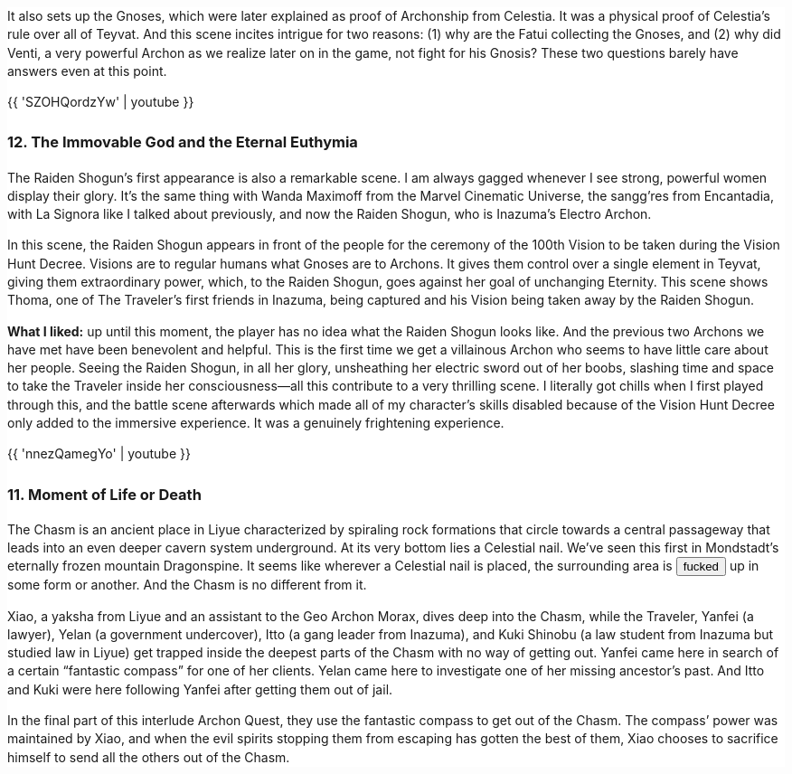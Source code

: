 It also sets up the Gnoses, which were later explained as proof of Archonship from Celestia. It was a physical proof of Celestia’s rule over all of Teyvat. And this scene incites intrigue for two reasons: (1) why are the Fatui collecting the Gnoses, and (2) why did Venti, a very powerful Archon as we realize later on in the game, not fight for his Gnosis? These two questions barely have answers even at this point.

{{ 'SZOHQordzYw' | youtube }}

### 12. The Immovable God and the Eternal Euthymia

The Raiden Shogun’s first appearance is also a remarkable scene. I am always gagged whenever I see strong, powerful women display their glory. It’s the same thing with Wanda Maximoff from the Marvel Cinematic Universe, the sangg’res from Encantadia, with La Signora like I talked about previously, and now the Raiden Shogun, who is Inazuma’s Electro Archon.

In this scene, the Raiden Shogun appears in front of the people for the ceremony of the 100th Vision to be taken during the Vision Hunt Decree. Visions are to regular humans what Gnoses are to Archons. It gives them control over a single element in Teyvat, giving them extraordinary power, which, to the Raiden Shogun, goes against her goal of unchanging Eternity. This scene shows Thoma, one of The Traveler’s first friends in Inazuma, being captured and his Vision being taken away by the Raiden Shogun.

**What I liked:** up until this moment, the player has no idea what the Raiden Shogun looks like. And the previous two Archons we have met have been benevolent and helpful. This is the first time we get a villainous Archon who seems to have little care about her people. Seeing the Raiden Shogun, in all her glory, unsheathing her electric sword out of her boobs, slashing time and space to take the Traveler inside her consciousness—all this contribute to a very thrilling scene. I literally got chills when I first played through this, and the battle scene afterwards which made all of my character’s skills disabled because of the Vision Hunt Decree only added to the immersive experience. It was a genuinely frightening experience.

{{ 'nnezQamegYo' | youtube }}

### 11. Moment of Life or Death

The Chasm is an ancient place in Liyue characterized by spiraling rock formations that circle towards a central passageway that leads into an even deeper cavern system underground. At its very bottom lies a Celestial nail. We’ve seen this first in Mondstadt’s eternally frozen mountain Dragonspine. It seems like wherever a Celestial nail is placed, the surrounding area is <button class="slur" data-slur-details="In this context, the word means &quot;damaged, messed up, disoriented, destroyed.&quot;" data-slur="Expletive">
      <span class="slur__content" data-slur-content>fucked</span>
    </button> up in some form or another. And the Chasm is no different from it.

Xiao, a yaksha from Liyue and an assistant to the Geo Archon Morax, dives deep into the Chasm, while the Traveler, Yanfei (a lawyer), Yelan (a government undercover), Itto (a gang leader from Inazuma), and Kuki Shinobu (a law student from Inazuma but studied law in Liyue) get trapped inside the deepest parts of the Chasm with no way of getting out. Yanfei came here in search of a certain “fantastic compass” for one of her clients. Yelan came here to investigate one of her missing ancestor’s past. And Itto and Kuki were here following Yanfei after getting them out of jail.

In the final part of this interlude Archon Quest, they use the fantastic compass to get out of the Chasm. The compass’ power was maintained by Xiao, and when the evil spirits stopping them from escaping has gotten the best of them, Xiao chooses to sacrifice himself to send all the others out of the Chasm.
